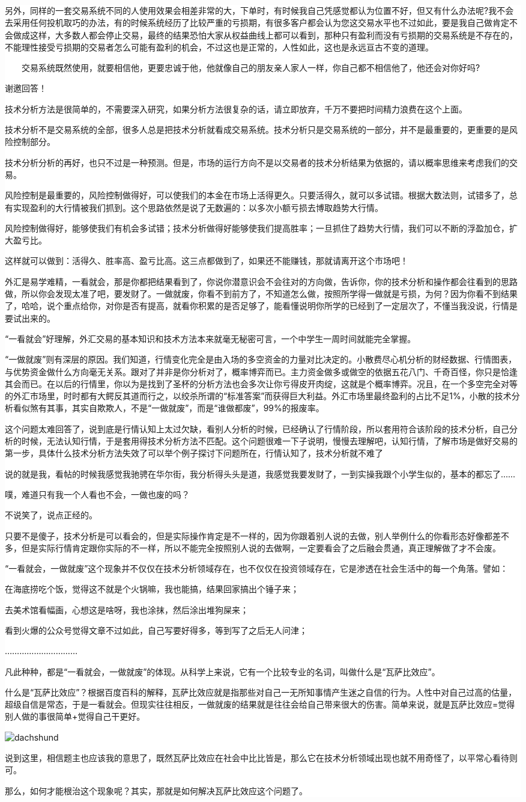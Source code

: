 另外，同样的一套交易系统不同的人使用效果会相差非常的大，下单时，有时候我自己凭感觉都认为位置不好，但又有什么办法呢?我不会去采用任何投机取巧的办法，有的时候系统经历了比较严重的亏损期，有很多客户都会认为您这交易水平也不过如此，要是我自己做肯定不会做成这样，大多数人都会停止交易，最终的结果恐怕大家从权益曲线上都可以看到，那种只有盈利而没有亏损期的交易系统是不存在的，不能理性接受亏损期的交易者怎么可能有盈利的机会，不过这也是正常的，人性如此，这也是永远亘古不变的道理。

　　交易系统既然使用，就要相信他，更要忠诚于他，他就像自己的朋友亲人家人一样，你自己都不相信他了，他还会对你好吗?

谢邀回答！

技术分析方法是很简单的，不需要深入研究，如果分析方法很复杂的话，请立即放弃，千万不要把时间精力浪费在这个上面。

技术分析不是交易系统的全部，很多人总是把技术分析就看成交易系统。技术分析只是交易系统的一部分，并不是最重要的，更重要的是风险控制部分。

技术分析分析的再好，也只不过是一种预测。但是，市场的运行方向不是以交易者的技术分析结果为依据的，请以概率思维来考虑我们的交易。

风险控制是最重要的，风险控制做得好，可以使我们的本金在市场上活得更久。​只要活得久，就可以多试错。根据大数法则，试错多了，总有实现盈利的大行情被我们抓到。这个思路依然是说了无数遍的：以多次小额亏损去博取趋势大行情。

风险控制做得好，能够使我们有机会多试错；技术分析做得好能够使我们提高胜率；一旦抓住了趋势大行情，我们可以不断的浮盈加仓，扩大盈亏比。

这样就可以做到：活得久、胜率高、盈亏比高。这三点都做到了，如果还不能赚钱，那就请离开这个市场吧！​

外汇是易学难精，一看就会，那是你都把结果看到了，你说你潜意识会不会往对的方向做，告诉你，你的技术分析和操作都会往看到的思路做，所以你会发现太准了吧，要发财了。一做就废，你看不到前方了，不知道怎么做，按照所学得一做就是亏损，为何？因为你看不到结果了，哈哈，说个重点给你，对你是否有提高，就看你积累的是否足够了，能看懂说明你所学的已经到了一定层次了，不懂当我没说，行情是要试出来的。

“一看就会”好理解，外汇交易的基本知识和技术方法本来就毫无秘密可言，一个中学生一周时间就能完全掌握。  
  
“一做就废”则有深层的原因。我们知道，行情变化完全是由入场的多空资金的力量对比决定的。小散费尽心机分析的财经数据、行情图表，与优势资金做什么方向毫无关系。跟对了并非是你分析对了，概率博弈而已。主力资金做多或做空的依据五花八门、千奇百怪，你只是恰逢其会而已。在以后的行情里，你以为是找到了圣杯的分析方法也会多次让你亏得皮开肉绽，这就是个概率博弈。况且，在一个多空完全对等的外汇市场里，时时都有大鳄反其道而行之，以绞杀所谓的“标准答案”而获得巨大利益。外汇市场里最终盈利的占比不足1%，小散的技术分析看似煞有其事，其实自欺欺人，不是“一做就废”，而是“谁做都废”，99%的报废率。  

这个问题太难回答了，说到底是行情认知上太过欠缺，看别人分析的时候，已经确认了行情阶段，所以套用符合该阶段的技术分析，自己分析的时候，无法认知行情，于是套用得技术分析方法不匹配。这个问题很难一下子说明，慢慢去理解吧，认知行情，了解市场是做好交易的第一步，具体什么技术分析方法失效了可以举个例子探讨下问题所在，行情认知了，技术分析就不难了

说的就是我，看帖的时候我感觉我驰骋在华尔街，我分析得头头是道，我感觉我要发财了，一到实操我跟个小学生似的，基本的都忘了……

噗，难道只有我一个人看也不会，一做也废的吗？

不说笑了，说点正经的。

只要不是傻子，技术分析是可以看会的，但是实际操作肯定是不一样的，因为你跟着别人说的去做，别人举例什么的你看形态好像都差不多，但是实际行情肯定跟你实际的不一样，所以不能完全按照别人说的去做啊，一定要看会了之后融会贯通，真正理解做了才不会废。

“一看就会，一做就废”这个现象并不仅仅在技术分析领域存在，也不仅仅在投资领域存在，它是渗透在社会生活中的每一个角落。譬如：

在海底捞吃个饭，觉得这不就是个火锅嘛，我也能搞，结果回家搞出个锤子来；

去美术馆看幅画，心想这是啥呀，我也涂抹，然后涂出堆狗屎来；

看到火爆的公众号觉得文章不过如此，自己写要好得多，等到写了之后无人问津；

…………………………

凡此种种，都是“一看就会，一做就废”的体现。从科学上来说，它有一个比较专业的名词，叫做什么是“瓦萨比效应”。

什么是“瓦萨比效应”？根据百度百科的解释，瓦萨比效应就是指那些对自己一无所知事情产生迷之自信的行为。人性中对自己过高的估量，超级自信是常态，于是一看就会。但现实往往相反，一做就废的结果就是往往会给自己带来很大的伤害。简单来说，就是瓦萨比效应=觉得别人做的事很简单+觉得自己干更好。

![dachshund](https://cdn.fendou.la/funstoutiao/2020/12/154614638.png "1.2.png")

说到这里，相信题主也应该我的意思了，既然瓦萨比效应在社会中比比皆是，那么它在技术分析领域出现也就不用奇怪了，以平常心看待则可。

那么，如何才能根治这个现象呢？其实，那就是如何解决瓦萨比效应这个问题了。
